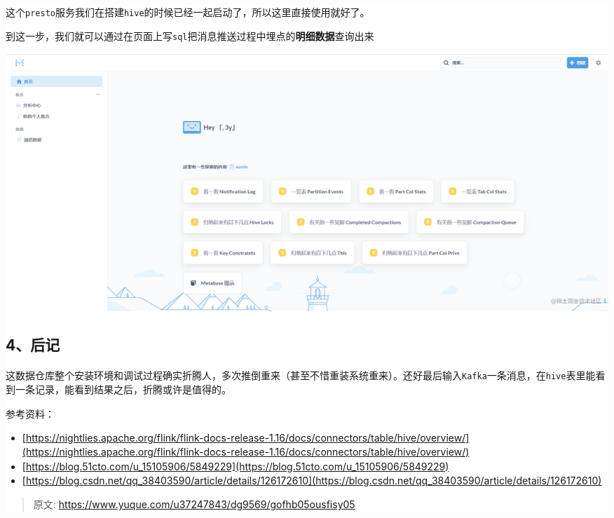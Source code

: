 这个`presto`服务我们在搭建`hive`的时候已经一起启动了，所以这里直接使用就好了。

到这一步，我们就可以通过在页面上写`sql`把消息推送过程中埋点的**明细数据**查询出来

![1721966641877-9f1277ee-75f8-437c-8d1b-03847035f0b2.png](./img/dUpqvZXdehhqbEvO/1721966641877-9f1277ee-75f8-437c-8d1b-03847035f0b2-600890.png)

## 4、后记
这数据仓库整个安装环境和调试过程确实折腾人，多次推倒重来（甚至不惜重装系统重来）。还好最后输入`Kafka`一条消息，在`hive`表里能看到一条记录，能看到结果之后，折腾或许是值得的。

参考资料：

- [https://nightlies.apache.org/flink/flink-docs-release-1.16/docs/connectors/table/hive/overview/](https://nightlies.apache.org/flink/flink-docs-release-1.16/docs/connectors/table/hive/overview/)
- [https://blog.51cto.com/u_15105906/5849229](https://blog.51cto.com/u_15105906/5849229)
- [https://blog.csdn.net/qq_38403590/article/details/126172610](https://blog.csdn.net/qq_38403590/article/details/126172610)


> 原文: <https://www.yuque.com/u37247843/dg9569/gofhb05ousfisy05>